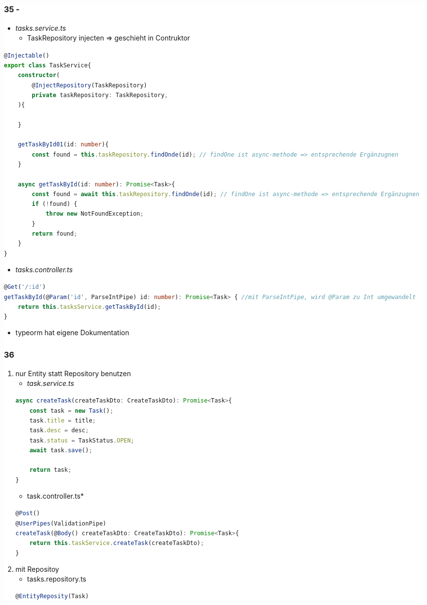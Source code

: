 ### 35 -
* *tasks.service.ts*
    * TaskRepository injecten => geschieht in Contruktor
```ts
@Injectable()
export class TaskService{
    constructor(
        @InjectRepository(TaskRepository)
        private taskRepository: TaskRepository,
    ){

    }
    
    getTaskById01(id: number){
        const found = this.taskRepository.findOnde(id); // findOne ist async-methode => entsprechende Ergänzugnen
    }

    async getTaskById(id: number): Promise<Task>{
        const found = await this.taskRepository.findOnde(id); // findOne ist async-methode => entsprechende Ergänzugnen
        if (!found) {
            throw new NotFoundException;
        }
        return found;
    }
}
```
* *tasks.controller.ts*
```ts
@Get('/:id')
getTaskById(@Param('id', ParseIntPipe) id: number): Promise<Task> { //mit ParseIntPipe, wird @Param zu Int umgewandelt
    return this.tasksService.getTaskById(id);
}
```
* typeorm hat eigene Dokumentation

### 36 
1. nur Entity statt Repository benutzen
    * *task.service.ts*
    ```ts
    async createTask(createTaskDto: CreateTaskDto): Promise<Task>{
        const task = new Task();
        task.title = title;
        task.desc = desc;
        task.status = TaskStatus.OPEN;
        await task.save();

        return task;
    }
    ```
    * task.controller.ts*
    ```ts
    @Post()
    @UserPipes(ValidationPipe)
    createTask(@Body() createTaskDto: CreateTaskDto): Promise<Task>{
        return this.taskService.createTask(createTaskDto);
    }
    ```
2. mit Repositoy
    * tasks.repository.ts
    ```ts
    @EntityReposity(Task)